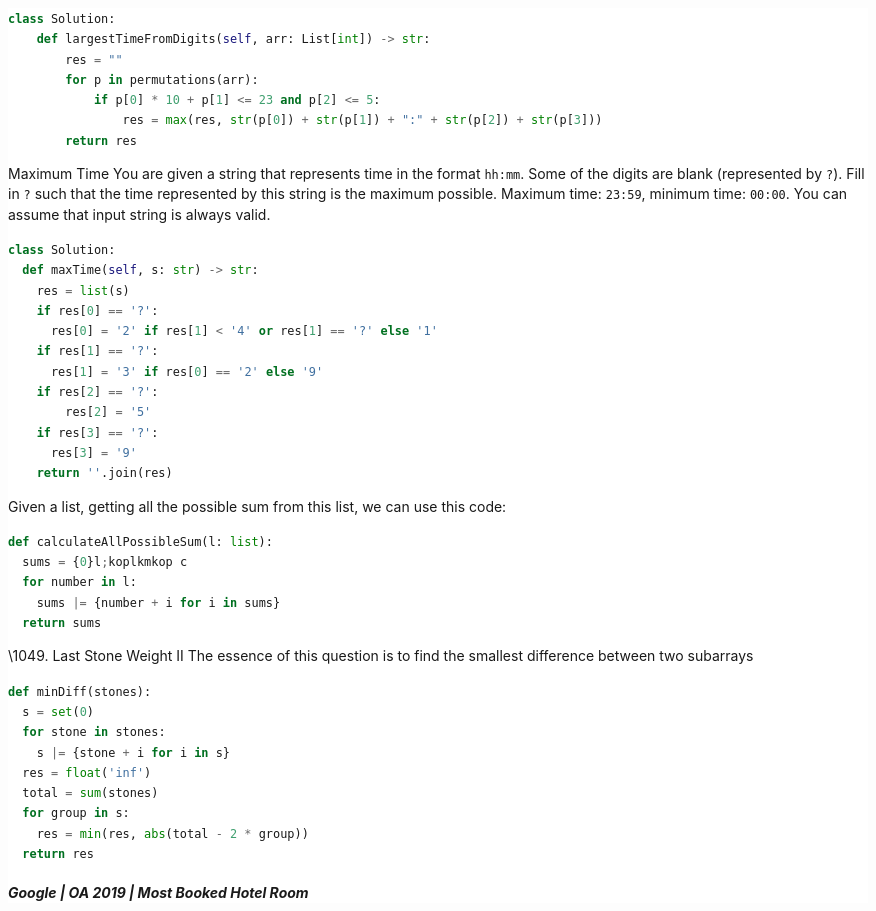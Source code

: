```python
class Solution:
    def largestTimeFromDigits(self, arr: List[int]) -> str:
        res = ""
        for p in permutations(arr):
            if p[0] * 10 + p[1] <= 23 and p[2] <= 5:
                res = max(res, str(p[0]) + str(p[1]) + ":" + str(p[2]) + str(p[3]))
        return res
```

Maximum Time
You are given a string that represents time in the format `hh:mm`. Some of the digits are blank (represented by `?`). Fill in `?` such that the time represented by this string is the maximum possible. Maximum time: `23:59`, minimum time: `00:00`. You can assume that input string is always valid.

``` python
class Solution:
  def maxTime(self, s: str) -> str:
    res = list(s)
    if res[0] == '?':
      res[0] = '2' if res[1] < '4' or res[1] == '?' else '1'
    if res[1] == '?':
      res[1] = '3' if res[0] == '2' else '9'
    if res[2] == '?':
    	res[2] = '5'
    if res[3] == '?':
      res[3] = '9'
    return ''.join(res)
```

Given a list, getting all the possible sum from this list, we can use this code:

```python
def calculateAllPossibleSum(l: list):
  sums = {0}l;koplkmkop c
  for number in l:
    sums |= {number + i for i in sums}
  return sums
```

\1049. Last Stone Weight II
The essence of this question is to find the smallest difference between two subarrays

```python
def minDiff(stones):
  s = set(0)
  for stone in stones:
    s |= {stone + i for i in s}
  res = float('inf')
  total = sum(stones)
  for group in s:
    res = min(res, abs(total - 2 * group))
  return res
```

##### Google | OA 2019 | Most Booked Hotel Room
